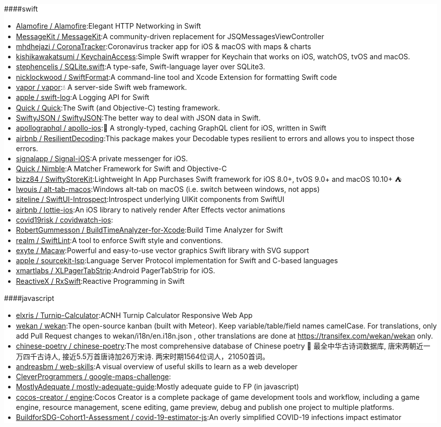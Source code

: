 ####swift
* [Alamofire / Alamofire](https://github.com/Alamofire/Alamofire):Elegant HTTP Networking in Swift
* [MessageKit / MessageKit](https://github.com/MessageKit/MessageKit):A community-driven replacement for JSQMessagesViewController
* [mhdhejazi / CoronaTracker](https://github.com/mhdhejazi/CoronaTracker):Coronavirus tracker app for iOS & macOS with maps & charts
* [kishikawakatsumi / KeychainAccess](https://github.com/kishikawakatsumi/KeychainAccess):Simple Swift wrapper for Keychain that works on iOS, watchOS, tvOS and macOS.
* [stephencelis / SQLite.swift](https://github.com/stephencelis/SQLite.swift):A type-safe, Swift-language layer over SQLite3.
* [nicklockwood / SwiftFormat](https://github.com/nicklockwood/SwiftFormat):A command-line tool and Xcode Extension for formatting Swift code
* [vapor / vapor](https://github.com/vapor/vapor):💧 A server-side Swift web framework.
* [apple / swift-log](https://github.com/apple/swift-log):A Logging API for Swift
* [Quick / Quick](https://github.com/Quick/Quick):The Swift (and Objective-C) testing framework.
* [SwiftyJSON / SwiftyJSON](https://github.com/SwiftyJSON/SwiftyJSON):The better way to deal with JSON data in Swift.
* [apollographql / apollo-ios](https://github.com/apollographql/apollo-ios):📱 A strongly-typed, caching GraphQL client for iOS, written in Swift
* [airbnb / ResilientDecoding](https://github.com/airbnb/ResilientDecoding):This package makes your Decodable types resilient to errors and allows you to inspect those errors.
* [signalapp / Signal-iOS](https://github.com/signalapp/Signal-iOS):A private messenger for iOS.
* [Quick / Nimble](https://github.com/Quick/Nimble):A Matcher Framework for Swift and Objective-C
* [bizz84 / SwiftyStoreKit](https://github.com/bizz84/SwiftyStoreKit):Lightweight In App Purchases Swift framework for iOS 8.0+, tvOS 9.0+ and macOS 10.10+ ⛺
* [lwouis / alt-tab-macos](https://github.com/lwouis/alt-tab-macos):Windows alt-tab on macOS (i.e. switch between windows, not apps)
* [siteline / SwiftUI-Introspect](https://github.com/siteline/SwiftUI-Introspect):Introspect underlying UIKit components from SwiftUI
* [airbnb / lottie-ios](https://github.com/airbnb/lottie-ios):An iOS library to natively render After Effects vector animations
* [covid19risk / covidwatch-ios](https://github.com/covid19risk/covidwatch-ios):
* [RobertGummesson / BuildTimeAnalyzer-for-Xcode](https://github.com/RobertGummesson/BuildTimeAnalyzer-for-Xcode):Build Time Analyzer for Swift
* [realm / SwiftLint](https://github.com/realm/SwiftLint):A tool to enforce Swift style and conventions.
* [exyte / Macaw](https://github.com/exyte/Macaw):Powerful and easy-to-use vector graphics Swift library with SVG support
* [apple / sourcekit-lsp](https://github.com/apple/sourcekit-lsp):Language Server Protocol implementation for Swift and C-based languages
* [xmartlabs / XLPagerTabStrip](https://github.com/xmartlabs/XLPagerTabStrip):Android PagerTabStrip for iOS.
* [ReactiveX / RxSwift](https://github.com/ReactiveX/RxSwift):Reactive Programming in Swift

####javascript
* [elxris / Turnip-Calculator](https://github.com/elxris/Turnip-Calculator):ACNH Turnip Calculator Responsive Web App
* [wekan / wekan](https://github.com/wekan/wekan):The open-source kanban (built with Meteor). Keep variable/table/field names camelCase. For translations, only add Pull Request changes to wekan/i18n/en.i18n.json , other translations are done at https://transifex.com/wekan/wekan only.
* [chinese-poetry / chinese-poetry](https://github.com/chinese-poetry/chinese-poetry):The most comprehensive database of Chinese poetry 🧶 最全中华古诗词数据库, 唐宋两朝近一万四千古诗人, 接近5.5万首唐诗加26万宋诗. 两宋时期1564位词人，21050首词。
* [andreasbm / web-skills](https://github.com/andreasbm/web-skills):A visual overview of useful skills to learn as a web developer
* [CleverProgrammers / google-maps-challenge](https://github.com/CleverProgrammers/google-maps-challenge):
* [MostlyAdequate / mostly-adequate-guide](https://github.com/MostlyAdequate/mostly-adequate-guide):Mostly adequate guide to FP (in javascript)
* [cocos-creator / engine](https://github.com/cocos-creator/engine):Cocos Creator is a complete package of game development tools and workflow, including a game engine, resource management, scene editing, game preview, debug and publish one project to multiple platforms.
* [BuildforSDG-Cohort1-Assessment / covid-19-estimator-js](https://github.com/BuildforSDG-Cohort1-Assessment/covid-19-estimator-js):An overly simplified COVID-19 infections impact estimator